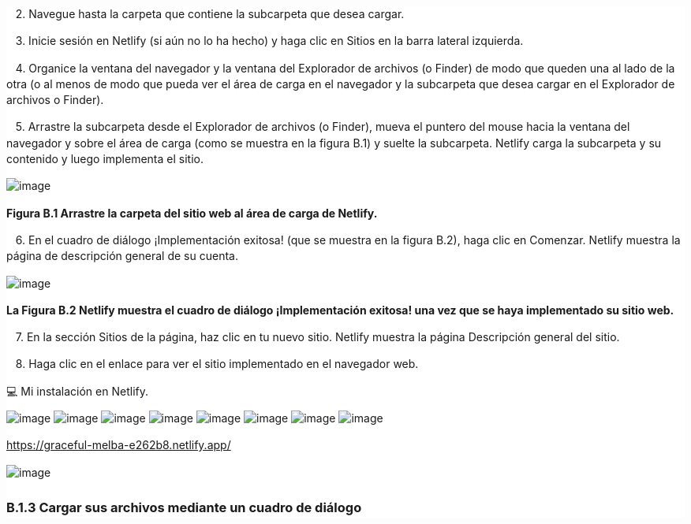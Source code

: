    2. Navegue hasta la carpeta que contiene la subcarpeta que desea cargar.

   3. Inicie sesión en Netlify (si aún no lo ha hecho) y haga clic en Sitios en la barra lateral izquierda.

   4. Organice la ventana del navegador y la ventana del Explorador de archivos (o Finder) de modo que queden una al lado de la otra (o al menos de modo que pueda ver el área de carga en el navegador y la subcarpeta que desea cargar en el Explorador de archivos o Finder).

   5. Arrastre la subcarpeta desde el Explorador de archivos (o Finder), mueva el puntero del mouse hacia la ventana del navegador y sobre el área de carga (como se muestra en la figura B.1) y suelte la subcarpeta. Netlify carga la subcarpeta y su contenido y luego implementa el sitio.

   <img width="1032" alt="image" src="https://github.com/user-attachments/assets/9ad8c5bb-155e-489e-a006-b267c9be198e">

   **Figura B.1 Arrastre la carpeta del sitio web al área de carga de Netlify.**

   6. En el cuadro de diálogo ¡Implementación exitosa! (que se muestra en la figura B.2), haga clic en Comenzar. Netlify muestra la página de descripción general de su cuenta.

   <img width="730" alt="image" src="https://github.com/user-attachments/assets/e229c5af-00da-4c0c-8dac-9b7ceb88980c">

   **La Figura B.2 Netlify muestra el cuadro de diálogo ¡Implementación exitosa! una vez que se haya implementado su sitio web.**

   7. En la sección Sitios de la página, haz clic en tu nuevo sitio. Netlify muestra la página Descripción general del sitio.

   8. Haga clic en el enlace para ver el sitio implementado en el navegador web.

💻 Mi instalación en Netlify.

<img width="1512" alt="image" src="https://github.com/user-attachments/assets/567a65ee-0dfe-40f1-bfd1-56723c7462ff" />

<img width="1512" alt="image" src="https://github.com/user-attachments/assets/7d0eba77-9755-4338-913d-e2460a5b2846" />

<img width="1512" alt="image" src="https://github.com/user-attachments/assets/ec4493d9-5b10-4baf-a4fd-cb52811adaac" />

<img width="1512" alt="image" src="https://github.com/user-attachments/assets/df18f30a-be7c-4148-9c82-b937649fe2bf" />

<img width="1512" alt="image" src="https://github.com/user-attachments/assets/13e52f0c-3966-4e10-84dd-e26052ee3e8a" />

<img width="1512" alt="image" src="https://github.com/user-attachments/assets/225cb0fe-9a5d-4b56-b3c4-bcffa1a4e3cf" />

<img width="1512" alt="image" src="https://github.com/user-attachments/assets/61be5e93-e3e4-4d33-8e1d-59630f2ffac3" />

<img width="1512" alt="image" src="https://github.com/user-attachments/assets/0a3a8f49-288f-42d4-85f1-8bbb4feda73e" />

https://graceful-melba-e262b8.netlify.app/

<img width="1512" alt="image" src="https://github.com/user-attachments/assets/1a7e9a9e-e3f6-4a80-bd89-d63df4dad939" />

### B.1.3 Cargar sus archivos mediante un cuadro de diálogo
